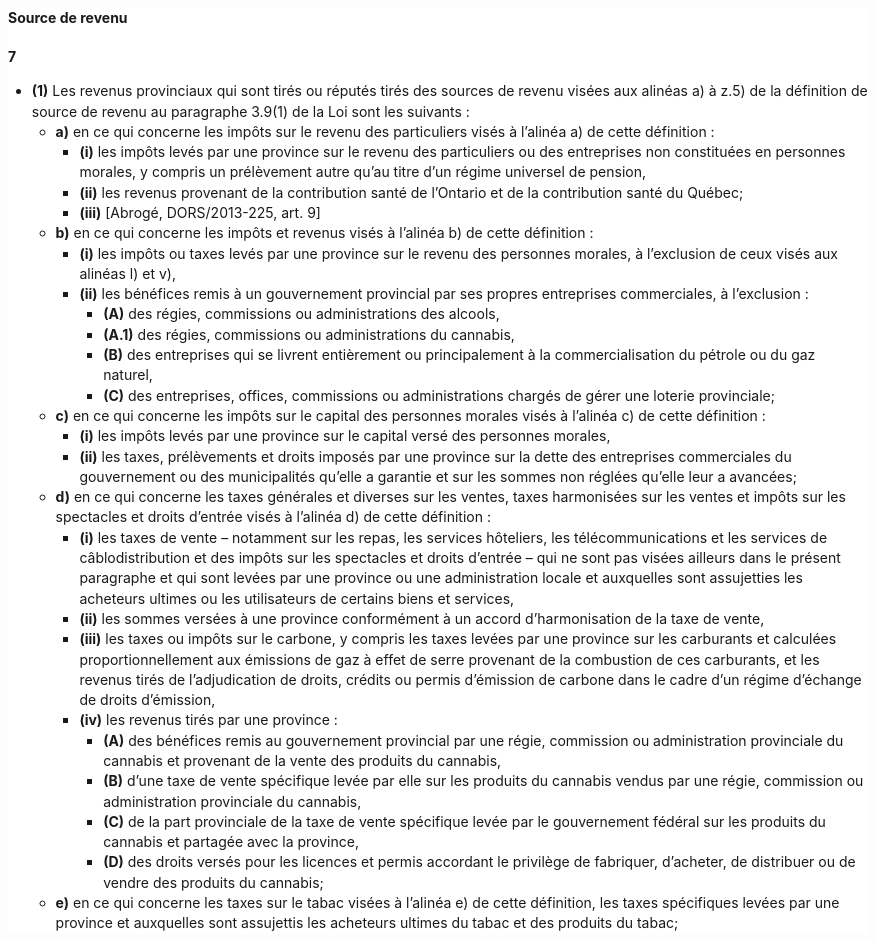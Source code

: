 



#### Source de revenu


**7** 

- **(1)** Les revenus provinciaux qui sont tirés ou réputés tirés des sources de revenu visées aux alinéas a) à z.5) de la définition de source de revenu au paragraphe 3.9(1) de la Loi sont les suivants :
	- **a)** en ce qui concerne les impôts sur le revenu des particuliers visés à l’alinéa a) de cette définition :
		- **(i)** les impôts levés par une province sur le revenu des particuliers ou des entreprises non constituées en personnes morales, y compris un prélèvement autre qu’au titre d’un régime universel de pension,
		- **(ii)** les revenus provenant de la contribution santé de l’Ontario et de la contribution santé du Québec;
		- **(iii)** [Abrogé, DORS/2013-225, art. 9]
	- **b)** en ce qui concerne les impôts et revenus visés à l’alinéa b) de cette définition :
		- **(i)** les impôts ou taxes levés par une province sur le revenu des personnes morales, à l’exclusion de ceux visés aux alinéas l) et v),
		- **(ii)** les bénéfices remis à un gouvernement provincial par ses propres entreprises commerciales, à l’exclusion :
			- **(A)** des régies, commissions ou administrations des alcools,
			- **(A.1)** des régies, commissions ou administrations du cannabis,
			- **(B)** des entreprises qui se livrent entièrement ou principalement à la commercialisation du pétrole ou du gaz naturel,
			- **(C)** des entreprises, offices, commissions ou administrations chargés de gérer une loterie provinciale;
	- **c)** en ce qui concerne les impôts sur le capital des personnes morales visés à l’alinéa c) de cette définition :
		- **(i)** les impôts levés par une province sur le capital versé des personnes morales,
		- **(ii)** les taxes, prélèvements et droits imposés par une province sur la dette des entreprises commerciales du gouvernement ou des municipalités qu’elle a garantie et sur les sommes non réglées qu’elle leur a avancées;
	- **d)** en ce qui concerne les taxes générales et diverses sur les ventes, taxes harmonisées sur les ventes et impôts sur les spectacles et droits d’entrée visés à l’alinéa d) de cette définition :
		- **(i)** les taxes de vente – notamment sur les repas, les services hôteliers, les télécommunications et les services de câblodistribution et des impôts sur les spectacles et droits d’entrée – qui ne sont pas visées ailleurs dans le présent paragraphe et qui sont levées par une province ou une administration locale et auxquelles sont assujetties les acheteurs ultimes ou les utilisateurs de certains biens et services,
		- **(ii)** les sommes versées à une province conformément à un accord d’harmonisation de la taxe de vente,
		- **(iii)** les taxes ou impôts sur le carbone, y compris les taxes levées par une province sur les carburants et calculées proportionnellement aux émissions de gaz à effet de serre provenant de la combustion de ces carburants, et les revenus tirés de l’adjudication de droits, crédits ou permis d’émission de carbone dans le cadre d’un régime d’échange de droits d’émission,
		- **(iv)** les revenus tirés par une province :
			- **(A)** des bénéfices remis au gouvernement provincial par une régie, commission ou administration provinciale du cannabis et provenant de la vente des produits du cannabis,
			- **(B)** d’une taxe de vente spécifique levée par elle sur les produits du cannabis vendus par une régie, commission ou administration provinciale du cannabis,
			- **(C)** de la part provinciale de la taxe de vente spécifique levée par le gouvernement fédéral sur les produits du cannabis et partagée avec la province,
			- **(D)** des droits versés pour les licences et permis accordant le privilège de fabriquer, d’acheter, de distribuer ou de vendre des produits du cannabis;
	- **e)** en ce qui concerne les taxes sur le tabac visées à l’alinéa e) de cette définition, les taxes spécifiques levées par une province et auxquelles sont assujettis les acheteurs ultimes du tabac et des produits du tabac;